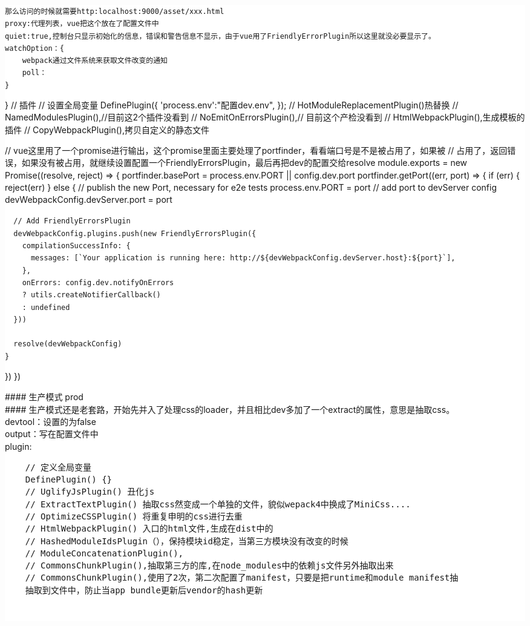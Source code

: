     那么访问的时候就需要http:localhost:9000/asset/xxx.html
    proxy:代理列表，vue把这个放在了配置文件中
    quiet:true,控制台只显示初始化的信息，错误和警告信息不显示，由于vue用了FriendlyErrorPlugin所以这里就没必要显示了。
    watchOption：{
        webpack通过文件系统来获取文件改变的通知
        poll：
    }
}
// 插件
// 设置全局变量
   DefinePlugin({
    'process.env':"配置dev.env",
   });
// HotModuleReplacementPlugin()热替换
// NamedModulesPlugin(),//目前这2个插件没看到
// NoEmitOnErrorsPlugin(),// 目前这个产检没看到
// HtmlWebpackPlugin(),生成模板的插件
// CopyWebpackPlugin(),拷贝自定义的静态文件

// vue这里用了一个promise进行输出，这个promise里面主要处理了portfinder，看看端口号是不是被占用了，如果被
// 占用了，返回错误，如果没有被占用，就继续设置配置一个FriendlyErrorsPlugin，最后再把dev的配置交给resolve
module.exports = new Promise((resolve, reject) => {
  portfinder.basePort = process.env.PORT || config.dev.port
  portfinder.getPort((err, port) => {
    if (err) {
      reject(err)
    } else {
      // publish the new Port, necessary for e2e tests
      process.env.PORT = port
      // add port to devServer config
      devWebpackConfig.devServer.port = port

      // Add FriendlyErrorsPlugin
      devWebpackConfig.plugins.push(new FriendlyErrorsPlugin({
        compilationSuccessInfo: {
          messages: [`Your application is running here: http://${devWebpackConfig.devServer.host}:${port}`],
        },
        onErrors: config.dev.notifyOnErrors
        ? utils.createNotifierCallback()
        : undefined
      }))

      resolve(devWebpackConfig)
    }
  })
})

</pre>
#### 生产模式 prod<br/> ####
生产模式还是老套路，开始先并入了处理css的loader，并且相比dev多加了一个extract的属性，意思是抽取css。<br/>
devtool：设置的为false<br/>
output：写在配置文件中<br/>
plugin:<br/>
<pre>
    // 定义全局变量
    DefinePlugin() {}
    // UglifyJsPlugin() 丑化js
    // ExtractTextPlugin() 抽取css然变成一个单独的文件，貌似wepack4中换成了MiniCss....
    // OptimizeCSSPlugin() 将重复申明的css进行去重
    // HtmlWebpackPlugin() 入口的html文件,生成在dist中的
    // HashedModuleIdsPlugin（），保持模块id稳定，当第三方模块没有改变的时候
    // ModuleConcatenationPlugin(),
    // CommonsChunkPlugin(),抽取第三方的库,在node_modules中的依赖js文件另外抽取出来
    // CommonsChunkPlugin(),使用了2次，第二次配置了manifest，只要是把runtime和module manifest抽
    抽取到文件中，防止当app bundle更新后vendor的hash更新